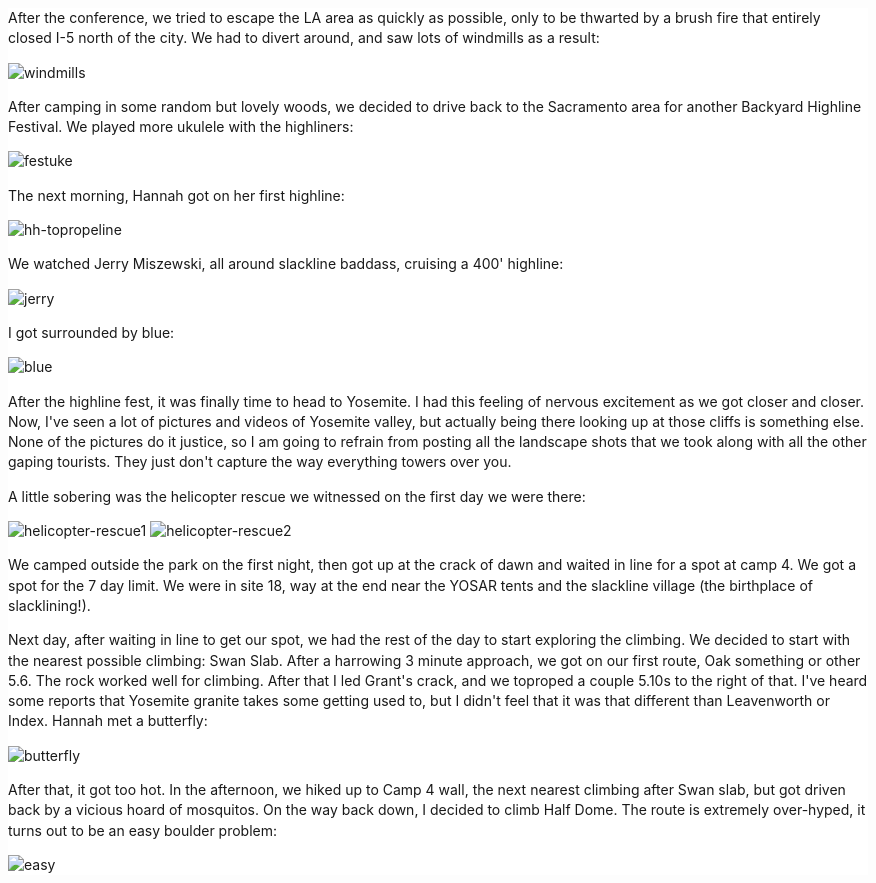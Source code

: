 After the conference, we tried to escape the LA area as quickly as possible, only to be thwarted by a brush fire that entirely closed I-5 north of the city. We had to divert around, and saw lots of windmills as a result:

![windmills](image6.jpg "windmills")

After camping in some random but lovely woods, we decided to drive back to the Sacramento area for another Backyard Highline Festival. We played more ukulele with the highliners:

![festuke](image7.jpg "festuke")

The next morning, Hannah got on her first highline:

![hh-topropeline](image8.jpg "hh-topropeline")

We watched Jerry Miszewski, all around slackline baddass, cruising a 400' highline:

![jerry](image9.jpg "jerry")

I got surrounded by blue:

![blue](image10.jpg "blue")

After the highline fest, it was finally time to head to Yosemite. I had this feeling of nervous excitement as we got closer and closer. Now, I've seen a lot of pictures and videos of Yosemite valley, but actually being there looking up at those cliffs is something else. None of the pictures do it justice, so I am going to refrain from posting all the landscape shots that we took along with all the other gaping tourists. They just don't capture the way everything towers over you.

A little sobering was the helicopter rescue we witnessed on the first day we were there:

![helicopter-rescue1](image11.jpg "helicopter-rescue1")
![helicopter-rescue2](image12.jpg "helicopter-rescue2")

We camped outside the park on the first night, then got up at the crack of dawn and waited in line for a spot at camp 4. We got a spot for the 7 day limit. We were in site 18, way at the end near the YOSAR tents and the slackline village (the birthplace of slacklining!). 

Next day, after waiting in line to get our spot, we had the rest of the day to start exploring the climbing. We decided to start with the nearest possible climbing: Swan Slab. After a harrowing 3 minute approach, we got on our first route, Oak something or other 5.6. The rock worked well for climbing. After that I led Grant's crack, and we toproped a couple 5.10s to the right of that. I've heard some reports that Yosemite granite takes some getting used to, but I didn't feel that it was that different than Leavenworth or Index. Hannah met a butterfly:

![butterfly](image13.jpg "butterfly")

After that, it got too hot. In the afternoon, we hiked up to Camp 4 wall, the next nearest climbing after Swan slab, but got driven back by a vicious hoard of mosquitos. On the way back down, I decided to climb Half Dome. The route is extremely over-hyped, it turns out to be an easy boulder problem:

![easy](image14.jpg "easy")

